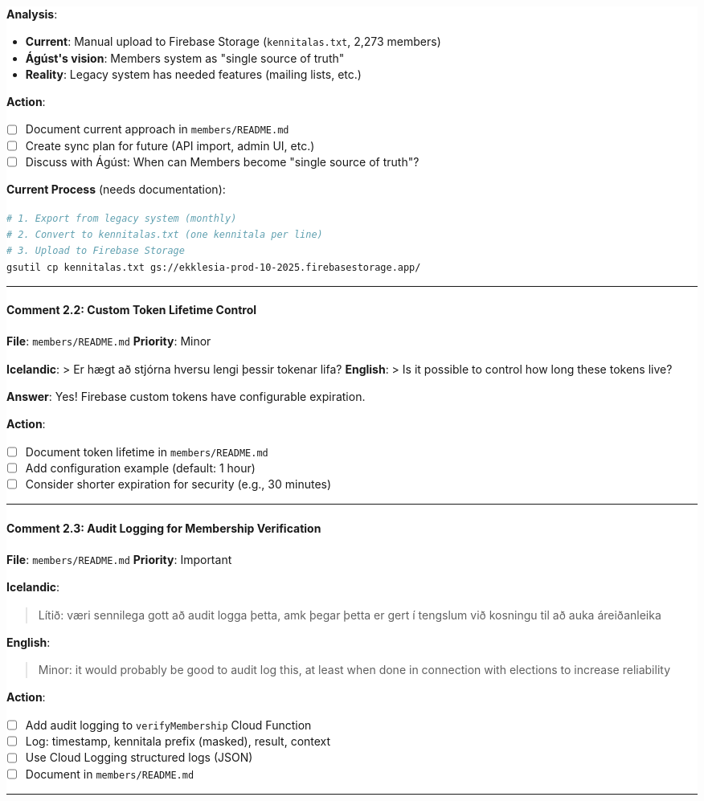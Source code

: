 **Analysis**:
- **Current**: Manual upload to Firebase Storage (`kennitalas.txt`, 2,273 members)
- **Ágúst's vision**: Members system as "single source of truth"
- **Reality**: Legacy system has needed features (mailing lists, etc.)

**Action**:
- [ ] Document current approach in `members/README.md`
- [ ] Create sync plan for future (API import, admin UI, etc.)
- [ ] Discuss with Ágúst: When can Members become "single source of truth"?

**Current Process** (needs documentation):
```bash
# 1. Export from legacy system (monthly)
# 2. Convert to kennitalas.txt (one kennitala per line)
# 3. Upload to Firebase Storage
gsutil cp kennitalas.txt gs://ekklesia-prod-10-2025.firebasestorage.app/
```

---

#### Comment 2.2: Custom Token Lifetime Control
**File**: `members/README.md`
**Priority**: Minor

**Icelandic**: > Er hægt að stjórna hversu lengi þessir tokenar lifa?
**English**: > Is it possible to control how long these tokens live?

**Answer**: Yes! Firebase custom tokens have configurable expiration.

**Action**:
- [ ] Document token lifetime in `members/README.md`
- [ ] Add configuration example (default: 1 hour)
- [ ] Consider shorter expiration for security (e.g., 30 minutes)

---

#### Comment 2.3: Audit Logging for Membership Verification
**File**: `members/README.md`
**Priority**: Important

**Icelandic**:
> Lítið: væri sennilega gott að audit logga þetta, amk þegar þetta er gert í tengslum við kosningu til að auka áreiðanleika

**English**:
> Minor: it would probably be good to audit log this, at least when done in connection with elections to increase reliability

**Action**:
- [ ] Add audit logging to `verifyMembership` Cloud Function
- [ ] Log: timestamp, kennitala prefix (masked), result, context
- [ ] Use Cloud Logging structured logs (JSON)
- [ ] Document in `members/README.md`

---
